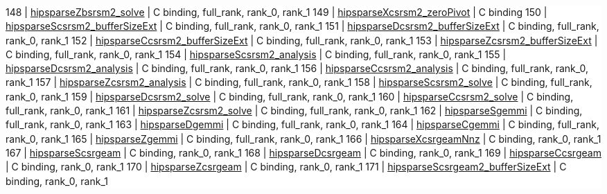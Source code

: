 148 | [hipsparseZbsrsm2_solve](https://rocmsoftwareplatform.github.io/hipfort/interfacehipfort__hipsparse_1_1hipsparsezbsrsm2__solve.html "Interface documentation") | C binding, full_rank, rank_0, rank_1
149 | [hipsparseXcsrsm2_zeroPivot](https://rocmsoftwareplatform.github.io/hipfort/interfacehipfort__hipsparse_1_1hipsparsexcsrsm2__zeropivot.html "Interface documentation") | C binding
150 | [hipsparseScsrsm2_bufferSizeExt](https://rocmsoftwareplatform.github.io/hipfort/interfacehipfort__hipsparse_1_1hipsparsescsrsm2__buffersizeext.html "Interface documentation") | C binding, full_rank, rank_0, rank_1
151 | [hipsparseDcsrsm2_bufferSizeExt](https://rocmsoftwareplatform.github.io/hipfort/interfacehipfort__hipsparse_1_1hipsparsedcsrsm2__buffersizeext.html "Interface documentation") | C binding, full_rank, rank_0, rank_1
152 | [hipsparseCcsrsm2_bufferSizeExt](https://rocmsoftwareplatform.github.io/hipfort/interfacehipfort__hipsparse_1_1hipsparseccsrsm2__buffersizeext.html "Interface documentation") | C binding, full_rank, rank_0, rank_1
153 | [hipsparseZcsrsm2_bufferSizeExt](https://rocmsoftwareplatform.github.io/hipfort/interfacehipfort__hipsparse_1_1hipsparsezcsrsm2__buffersizeext.html "Interface documentation") | C binding, full_rank, rank_0, rank_1
154 | [hipsparseScsrsm2_analysis](https://rocmsoftwareplatform.github.io/hipfort/interfacehipfort__hipsparse_1_1hipsparsescsrsm2__analysis.html "Interface documentation") | C binding, full_rank, rank_0, rank_1
155 | [hipsparseDcsrsm2_analysis](https://rocmsoftwareplatform.github.io/hipfort/interfacehipfort__hipsparse_1_1hipsparsedcsrsm2__analysis.html "Interface documentation") | C binding, full_rank, rank_0, rank_1
156 | [hipsparseCcsrsm2_analysis](https://rocmsoftwareplatform.github.io/hipfort/interfacehipfort__hipsparse_1_1hipsparseccsrsm2__analysis.html "Interface documentation") | C binding, full_rank, rank_0, rank_1
157 | [hipsparseZcsrsm2_analysis](https://rocmsoftwareplatform.github.io/hipfort/interfacehipfort__hipsparse_1_1hipsparsezcsrsm2__analysis.html "Interface documentation") | C binding, full_rank, rank_0, rank_1
158 | [hipsparseScsrsm2_solve](https://rocmsoftwareplatform.github.io/hipfort/interfacehipfort__hipsparse_1_1hipsparsescsrsm2__solve.html "Interface documentation") | C binding, full_rank, rank_0, rank_1
159 | [hipsparseDcsrsm2_solve](https://rocmsoftwareplatform.github.io/hipfort/interfacehipfort__hipsparse_1_1hipsparsedcsrsm2__solve.html "Interface documentation") | C binding, full_rank, rank_0, rank_1
160 | [hipsparseCcsrsm2_solve](https://rocmsoftwareplatform.github.io/hipfort/interfacehipfort__hipsparse_1_1hipsparseccsrsm2__solve.html "Interface documentation") | C binding, full_rank, rank_0, rank_1
161 | [hipsparseZcsrsm2_solve](https://rocmsoftwareplatform.github.io/hipfort/interfacehipfort__hipsparse_1_1hipsparsezcsrsm2__solve.html "Interface documentation") | C binding, full_rank, rank_0, rank_1
162 | [hipsparseSgemmi](https://rocmsoftwareplatform.github.io/hipfort/interfacehipfort__hipsparse_1_1hipsparsesgemmi.html "Interface documentation") | C binding, full_rank, rank_0, rank_1
163 | [hipsparseDgemmi](https://rocmsoftwareplatform.github.io/hipfort/interfacehipfort__hipsparse_1_1hipsparsedgemmi.html "Interface documentation") | C binding, full_rank, rank_0, rank_1
164 | [hipsparseCgemmi](https://rocmsoftwareplatform.github.io/hipfort/interfacehipfort__hipsparse_1_1hipsparsecgemmi.html "Interface documentation") | C binding, full_rank, rank_0, rank_1
165 | [hipsparseZgemmi](https://rocmsoftwareplatform.github.io/hipfort/interfacehipfort__hipsparse_1_1hipsparsezgemmi.html "Interface documentation") | C binding, full_rank, rank_0, rank_1
166 | [hipsparseXcsrgeamNnz](https://rocmsoftwareplatform.github.io/hipfort/interfacehipfort__hipsparse_1_1hipsparsexcsrgeamnnz.html "Interface documentation") | C binding, rank_0, rank_1
167 | [hipsparseScsrgeam](https://rocmsoftwareplatform.github.io/hipfort/interfacehipfort__hipsparse_1_1hipsparsescsrgeam.html "Interface documentation") | C binding, rank_0, rank_1
168 | [hipsparseDcsrgeam](https://rocmsoftwareplatform.github.io/hipfort/interfacehipfort__hipsparse_1_1hipsparsedcsrgeam.html "Interface documentation") | C binding, rank_0, rank_1
169 | [hipsparseCcsrgeam](https://rocmsoftwareplatform.github.io/hipfort/interfacehipfort__hipsparse_1_1hipsparseccsrgeam.html "Interface documentation") | C binding, rank_0, rank_1
170 | [hipsparseZcsrgeam](https://rocmsoftwareplatform.github.io/hipfort/interfacehipfort__hipsparse_1_1hipsparsezcsrgeam.html "Interface documentation") | C binding, rank_0, rank_1
171 | [hipsparseScsrgeam2_bufferSizeExt](https://rocmsoftwareplatform.github.io/hipfort/interfacehipfort__hipsparse_1_1hipsparsescsrgeam2__buffersizeext.html "Interface documentation") | C binding, rank_0, rank_1